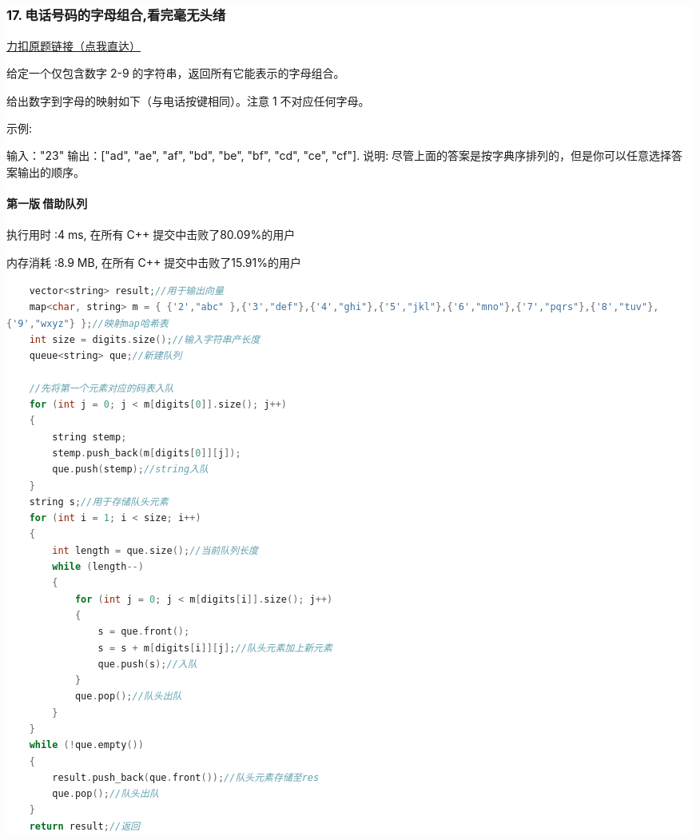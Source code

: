 
### 17. 电话号码的字母组合,看完毫无头绪

[力扣原题链接（点我直达）](https://leetcode-cn.com/problems/letter-combinations-of-a-phone-number/)

给定一个仅包含数字 2-9 的字符串，返回所有它能表示的字母组合。

给出数字到字母的映射如下（与电话按键相同）。注意 1 不对应任何字母。



示例:

输入："23"
输出：["ad", "ae", "af", "bd", "be", "bf", "cd", "ce", "cf"].
说明:
尽管上面的答案是按字典序排列的，但是你可以任意选择答案输出的顺序。



#### 第一版 借助队列

执行用时 :4 ms, 在所有 C++ 提交中击败了80.09%的用户

内存消耗 :8.9 MB, 在所有 C++ 提交中击败了15.91%的用户

```c
	vector<string> result;//用于输出向量
	map<char, string> m = { {'2',"abc" },{'3',"def"},{'4',"ghi"},{'5',"jkl"},{'6',"mno"},{'7',"pqrs"},{'8',"tuv"},{'9',"wxyz"} };//映射map哈希表
	int size = digits.size();//输入字符串产长度
	queue<string> que;//新建队列

	//先将第一个元素对应的码表入队
	for (int j = 0; j < m[digits[0]].size(); j++)
	{
		string stemp;
		stemp.push_back(m[digits[0]][j]);
		que.push(stemp);//string入队
	}
	string s;//用于存储队头元素
	for (int i = 1; i < size; i++)
	{
		int length = que.size();//当前队列长度
		while (length--)
		{
			for (int j = 0; j < m[digits[i]].size(); j++)
			{
				s = que.front();
				s = s + m[digits[i]][j];//队头元素加上新元素
				que.push(s);//入队
			}
			que.pop();//队头出队
		}
	}
	while (!que.empty())
	{
		result.push_back(que.front());//队头元素存储至res
		que.pop();//队头出队
	}
	return result;//返回
```
